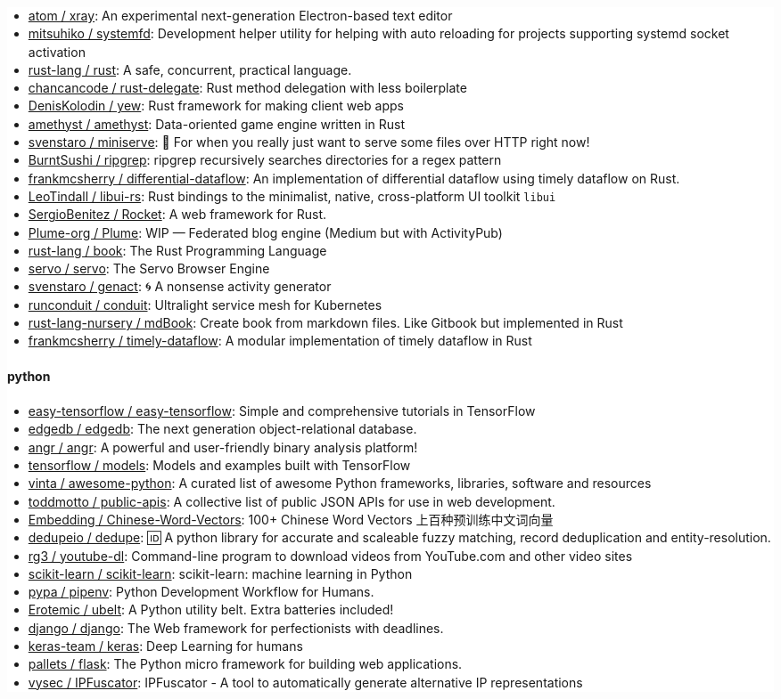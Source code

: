 * [atom / xray](https://github.com/atom/xray): An experimental next-generation Electron-based text editor
* [mitsuhiko / systemfd](https://github.com/mitsuhiko/systemfd): Development helper utility for helping with auto reloading for projects supporting systemd socket activation
* [rust-lang / rust](https://github.com/rust-lang/rust): A safe, concurrent, practical language.
* [chancancode / rust-delegate](https://github.com/chancancode/rust-delegate): Rust method delegation with less boilerplate
* [DenisKolodin / yew](https://github.com/DenisKolodin/yew): Rust framework for making client web apps
* [amethyst / amethyst](https://github.com/amethyst/amethyst): Data-oriented game engine written in Rust
* [svenstaro / miniserve](https://github.com/svenstaro/miniserve): 🌟 For when you really just want to serve some files over HTTP right now!
* [BurntSushi / ripgrep](https://github.com/BurntSushi/ripgrep): ripgrep recursively searches directories for a regex pattern
* [frankmcsherry / differential-dataflow](https://github.com/frankmcsherry/differential-dataflow): An implementation of differential dataflow using timely dataflow on Rust.
* [LeoTindall / libui-rs](https://github.com/LeoTindall/libui-rs): Rust bindings to the minimalist, native, cross-platform UI toolkit `libui`
* [SergioBenitez / Rocket](https://github.com/SergioBenitez/Rocket): A web framework for Rust.
* [Plume-org / Plume](https://github.com/Plume-org/Plume): WIP — Federated blog engine (Medium but with ActivityPub)
* [rust-lang / book](https://github.com/rust-lang/book): The Rust Programming Language
* [servo / servo](https://github.com/servo/servo): The Servo Browser Engine
* [svenstaro / genact](https://github.com/svenstaro/genact): 🌀 A nonsense activity generator
* [runconduit / conduit](https://github.com/runconduit/conduit): Ultralight service mesh for Kubernetes
* [rust-lang-nursery / mdBook](https://github.com/rust-lang-nursery/mdBook): Create book from markdown files. Like Gitbook but implemented in Rust
* [frankmcsherry / timely-dataflow](https://github.com/frankmcsherry/timely-dataflow): A modular implementation of timely dataflow in Rust

#### python
* [easy-tensorflow / easy-tensorflow](https://github.com/easy-tensorflow/easy-tensorflow): Simple and comprehensive tutorials in TensorFlow
* [edgedb / edgedb](https://github.com/edgedb/edgedb): The next generation object-relational database.
* [angr / angr](https://github.com/angr/angr): A powerful and user-friendly binary analysis platform!
* [tensorflow / models](https://github.com/tensorflow/models): Models and examples built with TensorFlow
* [vinta / awesome-python](https://github.com/vinta/awesome-python): A curated list of awesome Python frameworks, libraries, software and resources
* [toddmotto / public-apis](https://github.com/toddmotto/public-apis): A collective list of public JSON APIs for use in web development.
* [Embedding / Chinese-Word-Vectors](https://github.com/Embedding/Chinese-Word-Vectors): 100+ Chinese Word Vectors 上百种预训练中文词向量
* [dedupeio / dedupe](https://github.com/dedupeio/dedupe): 🆔 A python library for accurate and scaleable fuzzy matching, record deduplication and entity-resolution.
* [rg3 / youtube-dl](https://github.com/rg3/youtube-dl): Command-line program to download videos from YouTube.com and other video sites
* [scikit-learn / scikit-learn](https://github.com/scikit-learn/scikit-learn): scikit-learn: machine learning in Python
* [pypa / pipenv](https://github.com/pypa/pipenv): Python Development Workflow for Humans.
* [Erotemic / ubelt](https://github.com/Erotemic/ubelt): A Python utility belt. Extra batteries included!
* [django / django](https://github.com/django/django): The Web framework for perfectionists with deadlines.
* [keras-team / keras](https://github.com/keras-team/keras): Deep Learning for humans
* [pallets / flask](https://github.com/pallets/flask): The Python micro framework for building web applications.
* [vysec / IPFuscator](https://github.com/vysec/IPFuscator): IPFuscator - A tool to automatically generate alternative IP representations